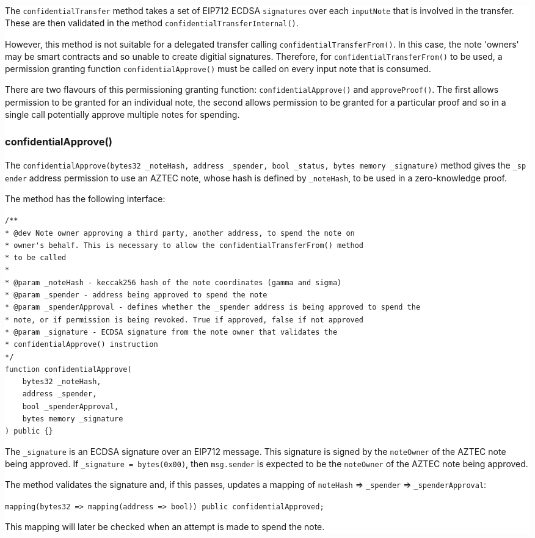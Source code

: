 The `confidentialTransfer` method takes a set of EIP712 ECDSA `signatures` over each `inputNote` that is involved in the transfer. These are then validated in the method `confidentialTransferInternal()`. 

However, this method is not suitable for a delegated transfer calling `confidentialTransferFrom()`. In this case, the note 'owners' may be smart contracts and so unable to create digitial signatures. Therefore, for `confidentialTransferFrom()` to be used, a permission granting function `confidentialApprove()` must be called on every input note that is consumed.

There are two flavours of this permissioning granting function: `confidentialApprove()` and `approveProof()`. The first allows permission to be granted for an individual note, the second allows permission to be granted for a particular proof and so in a single call potentially approve multiple notes for spending.


### confidentialApprove()  

The `confidentialApprove(bytes32 _noteHash, address _spender, bool _status, bytes memory _signature)` method gives the `_spender` address permission to use an AZTEC note, whose hash is defined by `_noteHash`, to be used in a zero-knowledge proof.  

The method has the following interface:

```
/**
* @dev Note owner approving a third party, another address, to spend the note on
* owner's behalf. This is necessary to allow the confidentialTransferFrom() method
* to be called
*
* @param _noteHash - keccak256 hash of the note coordinates (gamma and sigma)
* @param _spender - address being approved to spend the note
* @param _spenderApproval - defines whether the _spender address is being approved to spend the
* note, or if permission is being revoked. True if approved, false if not approved
* @param _signature - ECDSA signature from the note owner that validates the
* confidentialApprove() instruction
*/
function confidentialApprove(
    bytes32 _noteHash,
    address _spender,
    bool _spenderApproval,
    bytes memory _signature
) public {}
```

The `_signature` is an ECDSA signature over an EIP712 message. This signature is signed by the `noteOwner` of the AZTEC note being approved.  If `_signature = bytes(0x00)`, then `msg.sender` is expected to be the `noteOwner` of the AZTEC note being approved.  

The method validates the signature and, if this passes, updates a mapping of `noteHash` => `_spender` => `_spenderApproval`:

```
mapping(bytes32 => mapping(address => bool)) public confidentialApproved;
```

This mapping will later be checked when an attempt is made to spend the note. 

